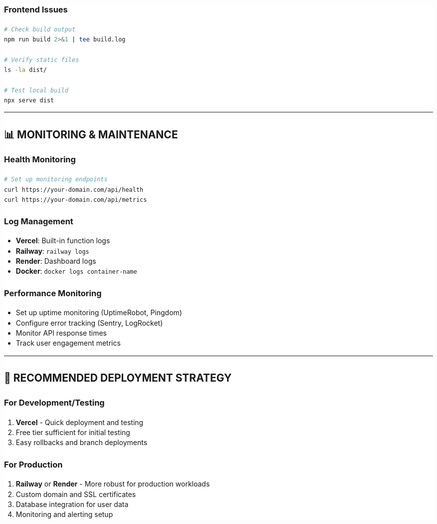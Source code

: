 ### **Frontend Issues**
```bash
# Check build output
npm run build 2>&1 | tee build.log

# Verify static files
ls -la dist/

# Test local build
npx serve dist
```

---

## 📊 **MONITORING & MAINTENANCE**

### **Health Monitoring**
```bash
# Set up monitoring endpoints
curl https://your-domain.com/api/health
curl https://your-domain.com/api/metrics
```

### **Log Management**
- **Vercel**: Built-in function logs
- **Railway**: `railway logs`
- **Render**: Dashboard logs
- **Docker**: `docker logs container-name`

### **Performance Monitoring**
- Set up uptime monitoring (UptimeRobot, Pingdom)
- Configure error tracking (Sentry, LogRocket)
- Monitor API response times
- Track user engagement metrics

---

## 🎯 **RECOMMENDED DEPLOYMENT STRATEGY**

### **For Development/Testing**
1. **Vercel** - Quick deployment and testing
2. Free tier sufficient for initial testing
3. Easy rollbacks and branch deployments

### **For Production**
1. **Railway** or **Render** - More robust for production workloads
2. Custom domain and SSL certificates
3. Database integration for user data
4. Monitoring and alerting setup

